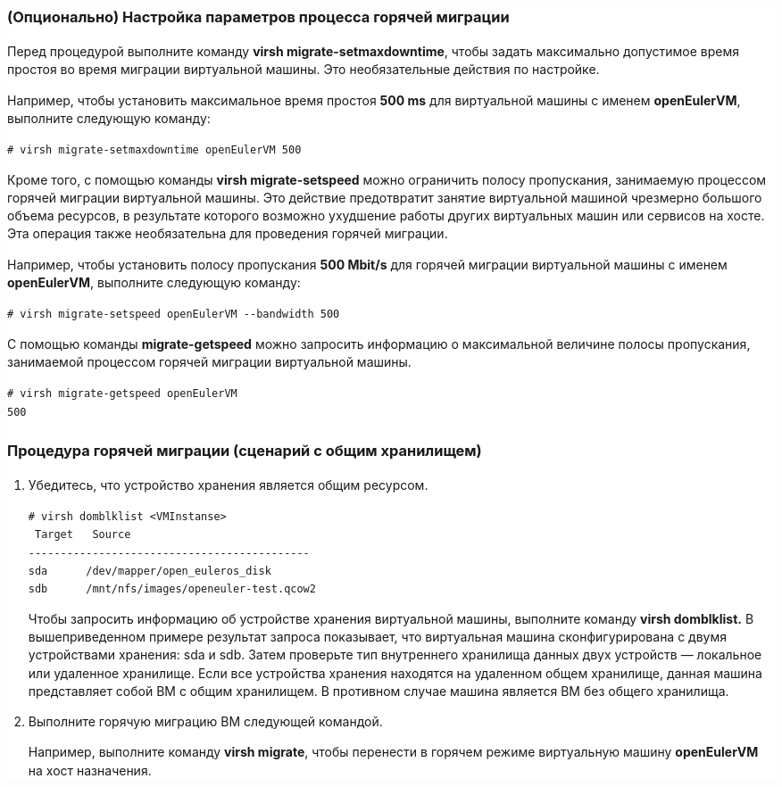 ### (Опционально) Настройка параметров процесса горячей миграции

Перед процедурой выполните команду **virsh migrate-setmaxdowntime**, чтобы задать максимально допустимое время простоя во время миграции виртуальной машины. Это необязательные действия по настройке.

Например, чтобы установить максимальное время простоя **500 ms** для виртуальной машины с именем **openEulerVM**, выполните следующую команду:

```
# virsh migrate-setmaxdowntime openEulerVM 500
```

Кроме того, с помощью команды **virsh migrate-setspeed** можно ограничить полосу пропускания, занимаемую процессом горячей миграции виртуальной машины. Это действие предотвратит занятие виртуальной машиной чрезмерно большого объема ресурсов, в результате которого возможно ухудшение работы других виртуальных машин или сервисов на хосте. Эта операция также необязательна для проведения горячей миграции.

Например, чтобы установить полосу пропускания **500 Mbit/s** для горячей миграции виртуальной машины с именем **openEulerVM**, выполните следующую команду:

```
# virsh migrate-setspeed openEulerVM --bandwidth 500
```

С помощью команды **migrate-getspeed** можно запросить информацию о максимальной величине полосы пропускания, занимаемой процессом горячей миграции виртуальной машины.

```
# virsh migrate-getspeed openEulerVM
500
```

### Процедура горячей миграции (сценарий с общим хранилищем)

1. Убедитесь, что устройство хранения является общим ресурсом.
   
   ```
   # virsh domblklist <VMInstanse>
    Target   Source
   --------------------------------------------
   sda      /dev/mapper/open_euleros_disk
   sdb      /mnt/nfs/images/openeuler-test.qcow2
   ```
   
   Чтобы запросить информацию об устройстве хранения виртуальной машины, выполните команду **virsh domblklist.** В вышеприведенном примере результат запроса показывает, что виртуальная машина сконфигурирована с двумя устройствами хранения: sda и sdb. Затем проверьте тип внутреннего хранилища данных двух устройств — локальное или удаленное хранилище. Если все устройства хранения находятся на удаленном общем хранилище, данная машина представляет собой ВМ с общим хранилищем. В противном случае машина является ВМ без общего хранилища.

2. Выполните горячую миграцию ВМ следующей командой.
   
   Например, выполните команду **virsh migrate**, чтобы перенести в горячем режиме виртуальную машину **openEulerVM** на хост назначения.
   